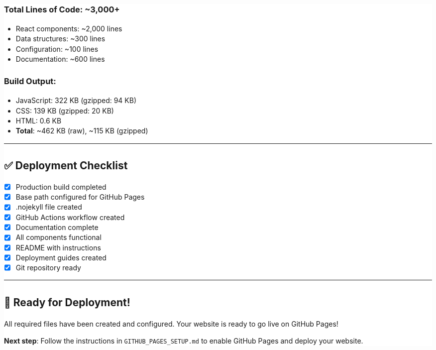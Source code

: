 ### Total Lines of Code: **~3,000+**
- React components: ~2,000 lines
- Data structures: ~300 lines
- Configuration: ~100 lines
- Documentation: ~600 lines

### Build Output:
- JavaScript: 322 KB (gzipped: 94 KB)
- CSS: 139 KB (gzipped: 20 KB)
- HTML: 0.6 KB
- **Total**: ~462 KB (raw), ~115 KB (gzipped)

---

## ✅ Deployment Checklist

- [x] Production build completed
- [x] Base path configured for GitHub Pages
- [x] .nojekyll file created
- [x] GitHub Actions workflow created
- [x] Documentation complete
- [x] All components functional
- [x] README with instructions
- [x] Deployment guides created
- [x] Git repository ready

---

## 🚀 Ready for Deployment!

All required files have been created and configured. Your website is ready to go live on GitHub Pages!

**Next step**: Follow the instructions in `GITHUB_PAGES_SETUP.md` to enable GitHub Pages and deploy your website.
